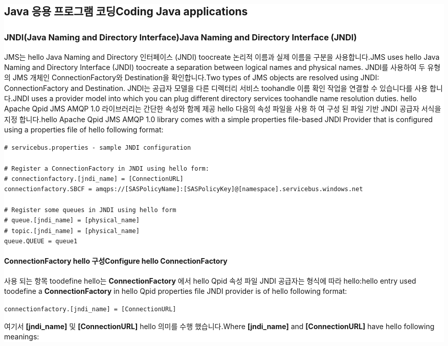 ## <a name="coding-java-applications"></a><span data-ttu-id="0c218-123">Java 응용 프로그램 코딩</span><span class="sxs-lookup"><span data-stu-id="0c218-123">Coding Java applications</span></span>
### <a name="java-naming-and-directory-interface-jndi"></a><span data-ttu-id="0c218-124">JNDI(Java Naming and Directory Interface)</span><span class="sxs-lookup"><span data-stu-id="0c218-124">Java Naming and Directory Interface (JNDI)</span></span>
<span data-ttu-id="0c218-125">JMS는 hello Java Naming and Directory 인터페이스 (JNDI) toocreate 논리적 이름과 실제 이름을 구분을 사용합니다.</span><span class="sxs-lookup"><span data-stu-id="0c218-125">JMS uses hello Java Naming and Directory Interface (JNDI) toocreate a separation between logical names and physical names.</span></span> <span data-ttu-id="0c218-126">JNDI를 사용하여 두 유형의 JMS 개체인 ConnectionFactory와 Destination을 확인합니다.</span><span class="sxs-lookup"><span data-stu-id="0c218-126">Two types of JMS objects are resolved using JNDI: ConnectionFactory and Destination.</span></span> <span data-ttu-id="0c218-127">JNDI는 공급자 모델을 다른 디렉터리 서비스 toohandle 이름 확인 작업을 연결할 수 있습니다를 사용 합니다.</span><span class="sxs-lookup"><span data-stu-id="0c218-127">JNDI uses a provider model into which you can plug different directory services toohandle name resolution duties.</span></span> <span data-ttu-id="0c218-128">hello Apache Qpid JMS AMQP 1.0 라이브러리는 간단한 속성와 함께 제공 hello 다음의 속성 파일을 사용 하 여 구성 된 파일 기반 JNDI 공급자 서식을 지정 합니다.</span><span class="sxs-lookup"><span data-stu-id="0c218-128">hello Apache Qpid JMS AMQP 1.0 library comes with a simple properties file-based JNDI Provider that is configured using a properties file of hello following format:</span></span>

```
# servicebus.properties - sample JNDI configuration

# Register a ConnectionFactory in JNDI using hello form:
# connectionfactory.[jndi_name] = [ConnectionURL]
connectionfactory.SBCF = amqps://[SASPolicyName]:[SASPolicyKey]@[namespace].servicebus.windows.net

# Register some queues in JNDI using hello form
# queue.[jndi_name] = [physical_name]
# topic.[jndi_name] = [physical_name]
queue.QUEUE = queue1
```

#### <a name="configure-hello-connectionfactory"></a><span data-ttu-id="0c218-129">ConnectionFactory hello 구성</span><span class="sxs-lookup"><span data-stu-id="0c218-129">Configure hello ConnectionFactory</span></span>
<span data-ttu-id="0c218-130">사용 되는 항목 toodefine hello는 **ConnectionFactory** 에서 hello Qpid 속성 파일 JNDI 공급자는 형식에 따라 hello:</span><span class="sxs-lookup"><span data-stu-id="0c218-130">hello entry used toodefine a **ConnectionFactory** in hello Qpid properties file JNDI provider is of hello following format:</span></span>

```
connectionfactory.[jndi_name] = [ConnectionURL]
```

<span data-ttu-id="0c218-131">여기서 **[jndi_name]** 및 **[ConnectionURL]** hello 의미를 수행 했습니다.</span><span class="sxs-lookup"><span data-stu-id="0c218-131">Where **[jndi_name]** and **[ConnectionURL]** have hello following meanings:</span></span>
